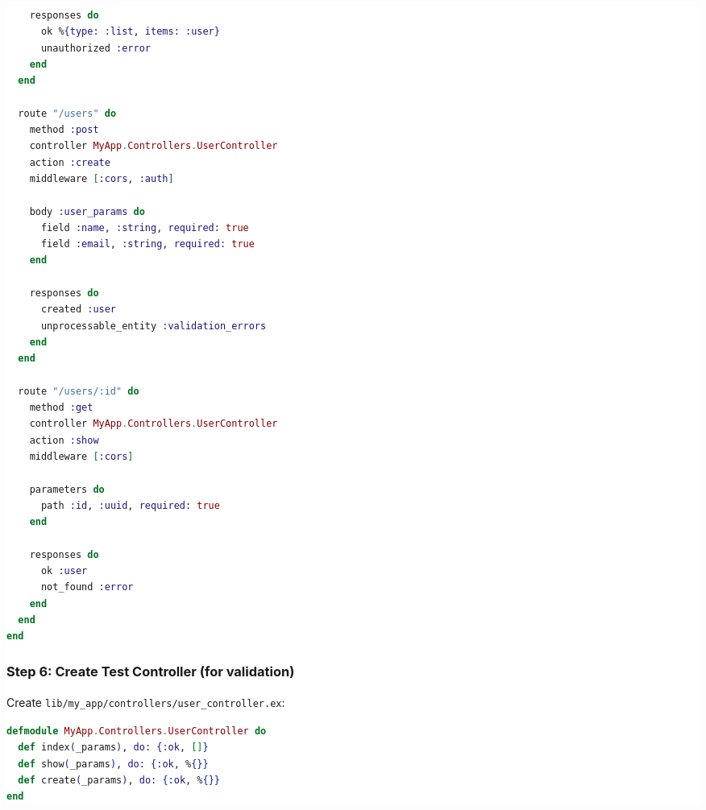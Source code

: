 ```elixir
    responses do
      ok %{type: :list, items: :user}
      unauthorized :error
    end
  end

  route "/users" do
    method :post
    controller MyApp.Controllers.UserController
    action :create
    middleware [:cors, :auth]
    
    body :user_params do
      field :name, :string, required: true
      field :email, :string, required: true
    end
    
    responses do
      created :user
      unprocessable_entity :validation_errors
    end
  end

  route "/users/:id" do
    method :get
    controller MyApp.Controllers.UserController
    action :show
    middleware [:cors]
    
    parameters do
      path :id, :uuid, required: true
    end
    
    responses do
      ok :user
      not_found :error
    end
  end
end
```

### Step 6: Create Test Controller (for validation)
Create `lib/my_app/controllers/user_controller.ex`:

```elixir
defmodule MyApp.Controllers.UserController do
  def index(_params), do: {:ok, []}
  def show(_params), do: {:ok, %{}}
  def create(_params), do: {:ok, %{}}
end
```
